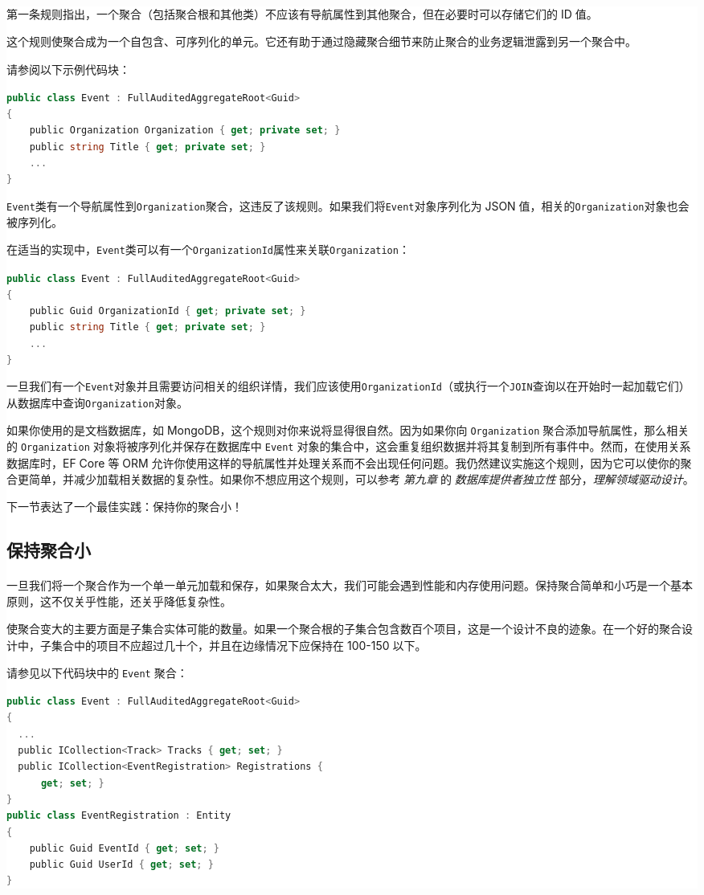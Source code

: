 第一条规则指出，一个聚合（包括聚合根和其他类）不应该有导航属性到其他聚合，但在必要时可以存储它们的 ID 值。

这个规则使聚合成为一个自包含、可序列化的单元。它还有助于通过隐藏聚合细节来防止聚合的业务逻辑泄露到另一个聚合中。

请参阅以下示例代码块：

```cs
public class Event : FullAuditedAggregateRoot<Guid>
{
    public Organization Organization { get; private set; }
    public string Title { get; private set; }
    ...
}
```

`Event`类有一个导航属性到`Organization`聚合，这违反了该规则。如果我们将`Event`对象序列化为 JSON 值，相关的`Organization`对象也会被序列化。

在适当的实现中，`Event`类可以有一个`OrganizationId`属性来关联`Organization`：

```cs
public class Event : FullAuditedAggregateRoot<Guid>
{
    public Guid OrganizationId { get; private set; }
    public string Title { get; private set; }
    ...
}
```

一旦我们有一个`Event`对象并且需要访问相关的组织详情，我们应该使用`OrganizationId`（或执行一个`JOIN`查询以在开始时一起加载它们）从数据库中查询`Organization`对象。

如果你使用的是文档数据库，如 MongoDB，这个规则对你来说将显得很自然。因为如果你向 `Organization` 聚合添加导航属性，那么相关的 `Organization` 对象将被序列化并保存在数据库中 `Event` 对象的集合中，这会重复组织数据并将其复制到所有事件中。然而，在使用关系数据库时，EF Core 等 ORM 允许你使用这样的导航属性并处理关系而不会出现任何问题。我仍然建议实施这个规则，因为它可以使你的聚合更简单，并减少加载相关数据的复杂性。如果你不想应用这个规则，可以参考 *第九章* 的 *数据库提供者独立性* 部分，*理解领域驱动设计*。

下一节表达了一个最佳实践：保持你的聚合小！

## 保持聚合小

一旦我们将一个聚合作为一个单一单元加载和保存，如果聚合太大，我们可能会遇到性能和内存使用问题。保持聚合简单和小巧是一个基本原则，这不仅关乎性能，还关乎降低复杂性。

使聚合变大的主要方面是子集合实体可能的数量。如果一个聚合根的子集合包含数百个项目，这是一个设计不良的迹象。在一个好的聚合设计中，子集合中的项目不应超过几十个，并且在边缘情况下应保持在 100-150 以下。

请参见以下代码块中的 `Event` 聚合：

```cs
public class Event : FullAuditedAggregateRoot<Guid>
{
  ...
  public ICollection<Track> Tracks { get; set; }
  public ICollection<EventRegistration> Registrations { 
      get; set; }
}
public class EventRegistration : Entity
{
    public Guid EventId { get; set; }
    public Guid UserId { get; set; }
}
```
